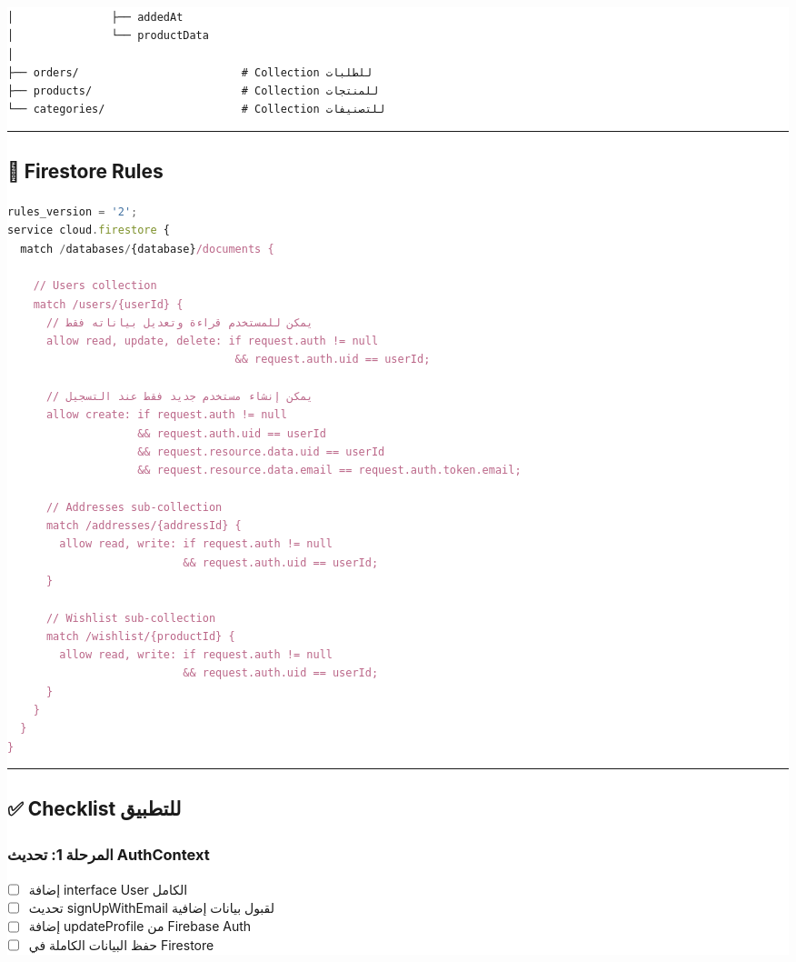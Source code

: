 ```
│               ├── addedAt
│               └── productData
│
├── orders/                         # Collection للطلبات
├── products/                       # Collection للمنتجات
└── categories/                     # Collection للتصنيفات
```

---

## 🔐 Firestore Rules

```javascript
rules_version = '2';
service cloud.firestore {
  match /databases/{database}/documents {
    
    // Users collection
    match /users/{userId} {
      // يمكن للمستخدم قراءة وتعديل بياناته فقط
      allow read, update, delete: if request.auth != null 
                                   && request.auth.uid == userId;
      
      // يمكن إنشاء مستخدم جديد فقط عند التسجيل
      allow create: if request.auth != null 
                    && request.auth.uid == userId
                    && request.resource.data.uid == userId
                    && request.resource.data.email == request.auth.token.email;
      
      // Addresses sub-collection
      match /addresses/{addressId} {
        allow read, write: if request.auth != null 
                           && request.auth.uid == userId;
      }
      
      // Wishlist sub-collection
      match /wishlist/{productId} {
        allow read, write: if request.auth != null 
                           && request.auth.uid == userId;
      }
    }
  }
}
```

---

## ✅ Checklist للتطبيق

### المرحلة 1: تحديث AuthContext
- [ ] إضافة interface User الكامل
- [ ] تحديث signUpWithEmail لقبول بيانات إضافية
- [ ] إضافة updateProfile من Firebase Auth
- [ ] حفظ البيانات الكاملة في Firestore
